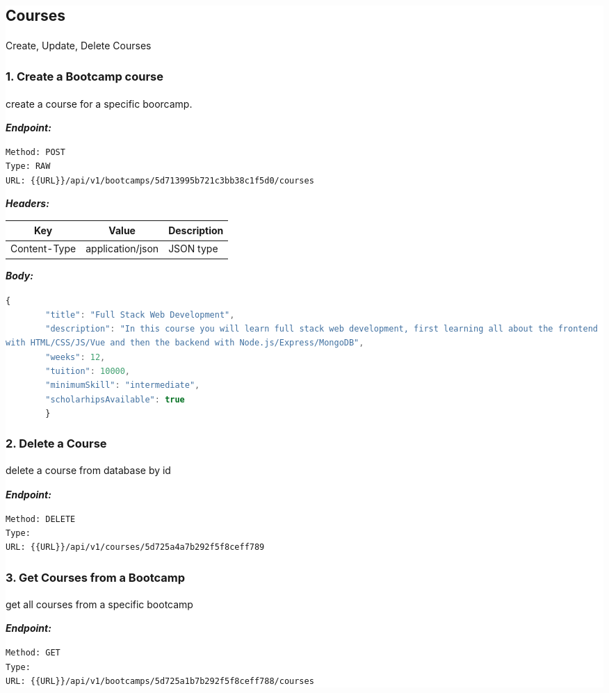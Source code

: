 ## Courses

Create, Update, Delete Courses

### 1. Create a Bootcamp course

create a course for a specific boorcamp.

**_Endpoint:_**

```bash
Method: POST
Type: RAW
URL: {{URL}}/api/v1/bootcamps/5d713995b721c3bb38c1f5d0/courses
```

**_Headers:_**

| Key          | Value            | Description |
| ------------ | ---------------- | ----------- |
| Content-Type | application/json | JSON type   |

**_Body:_**

```js
{
		"title": "Full Stack Web Development",
		"description": "In this course you will learn full stack web development, first learning all about the frontend with HTML/CSS/JS/Vue and then the backend with Node.js/Express/MongoDB",
		"weeks": 12,
		"tuition": 10000,
		"minimumSkill": "intermediate",
		"scholarhipsAvailable": true
        }
```

### 2. Delete a Course

delete a course from database by id

**_Endpoint:_**

```bash
Method: DELETE
Type:
URL: {{URL}}/api/v1/courses/5d725a4a7b292f5f8ceff789
```

### 3. Get Courses from a Bootcamp

get all courses from a specific bootcamp

**_Endpoint:_**

```bash
Method: GET
Type:
URL: {{URL}}/api/v1/bootcamps/5d725a1b7b292f5f8ceff788/courses
```
